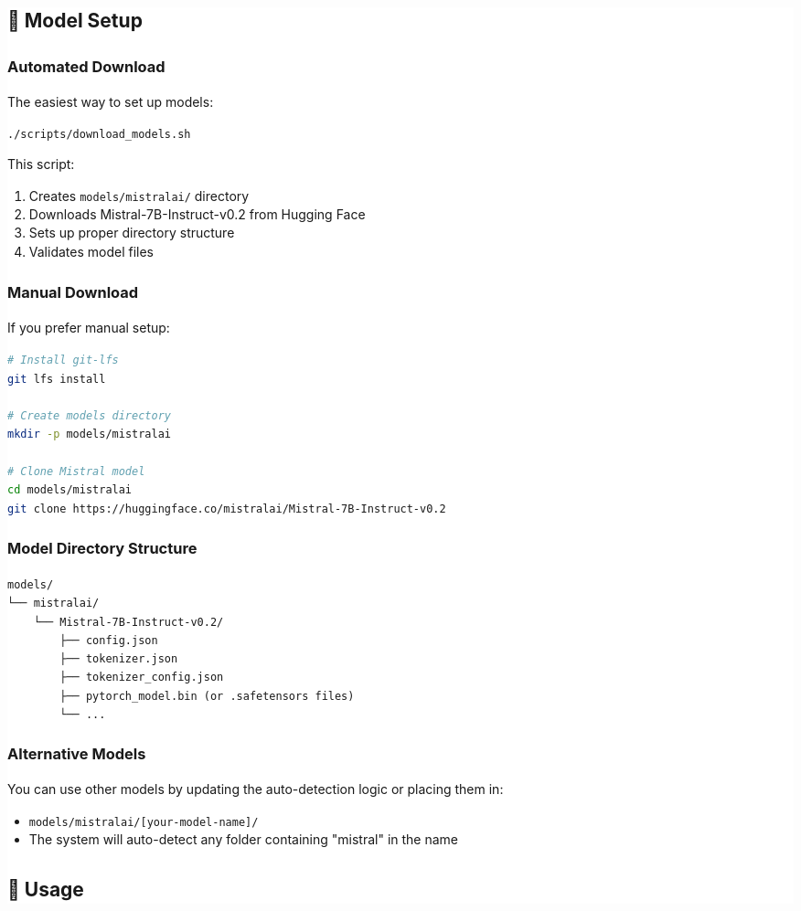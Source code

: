 ## 🤖 Model Setup

### Automated Download

The easiest way to set up models:

```bash
./scripts/download_models.sh
```

This script:
1. Creates `models/mistralai/` directory
2. Downloads Mistral-7B-Instruct-v0.2 from Hugging Face
3. Sets up proper directory structure
4. Validates model files

### Manual Download

If you prefer manual setup:

```bash
# Install git-lfs
git lfs install

# Create models directory
mkdir -p models/mistralai

# Clone Mistral model
cd models/mistralai
git clone https://huggingface.co/mistralai/Mistral-7B-Instruct-v0.2
```

### Model Directory Structure

```
models/
└── mistralai/
    └── Mistral-7B-Instruct-v0.2/
        ├── config.json
        ├── tokenizer.json
        ├── tokenizer_config.json
        ├── pytorch_model.bin (or .safetensors files)
        └── ...
```

### Alternative Models

You can use other models by updating the auto-detection logic or placing them in:
- `models/mistralai/[your-model-name]/`
- The system will auto-detect any folder containing "mistral" in the name

## 🎯 Usage
